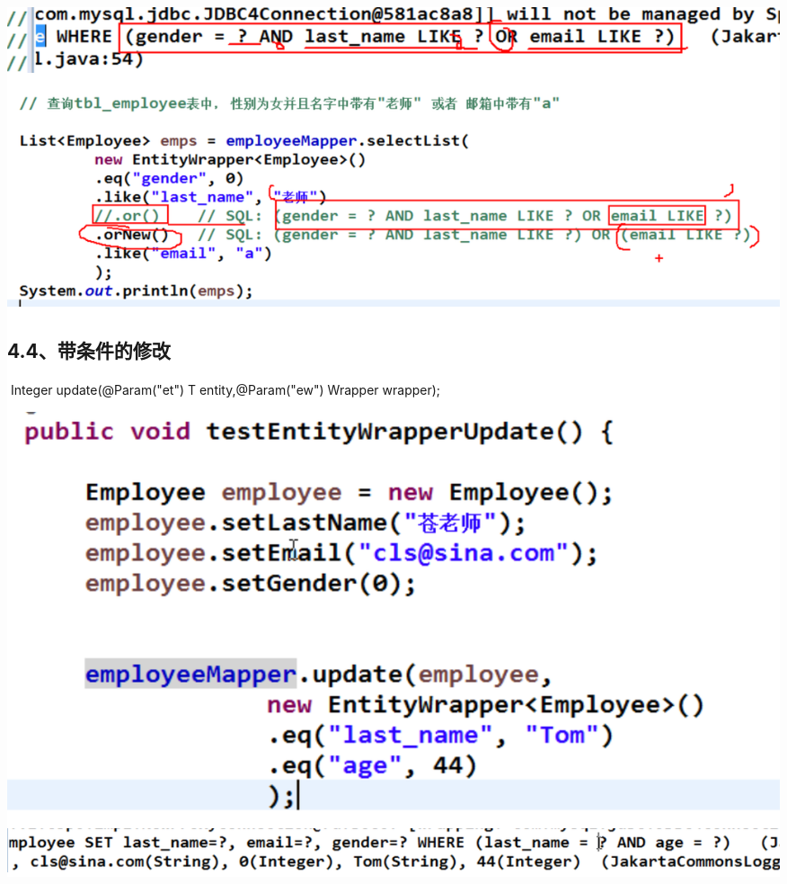 ![image-20181022095212032](images/image-20181022095212032.png)

![image-20181022095715780](images/image-20181022095715780.png)



## 4.4、带条件的修改

​	Integer update(@Param("et") T entity,@Param("ew") Wrapper<T> wrapper);	

![image-20181022095850120](images/image-20181022095850120.png)

![image-20181022095918379](images/image-20181022095918379.png)
